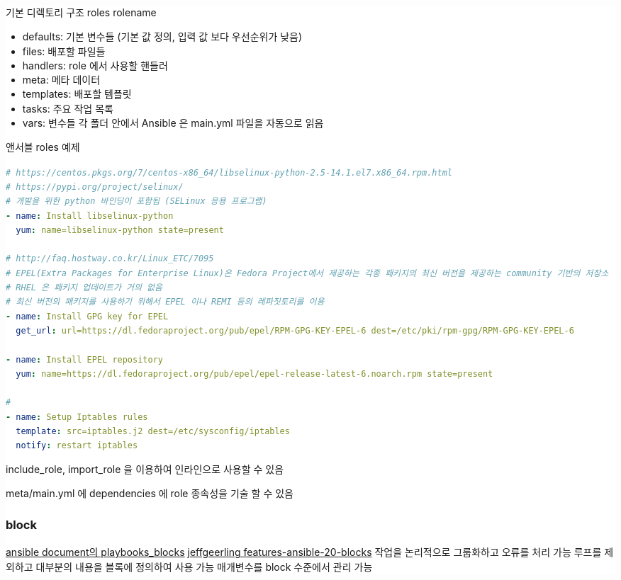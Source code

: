 기본 디렉토리 구조 
roles
rolename
- defaults: 기본 변수들 (기본 값 정의, 입력 값 보다 우선순위가 낮음)
- files: 배포할 파일들 
- handlers: role 에서 사용할 핸들러 
- meta: 메타 데이터 
- templates: 배포할 템플릿 
- tasks: 주요 작업 목록
- vars: 변수들 
각 폴더 안에서 Ansible 은 main.yml 파일을 자동으로 읽음


앤서블 roles 예제 
[](https://github.com/ansible/ansible-examples/blob/master/tomcat-memcached-failover/roles/common/tasks/main.yml)
```yml
# https://centos.pkgs.org/7/centos-x86_64/libselinux-python-2.5-14.1.el7.x86_64.rpm.html
# https://pypi.org/project/selinux/
# 개발을 위한 python 바인딩이 포함됨 (SELinux 응용 프로그램)
- name: Install libselinux-python
  yum: name=libselinux-python state=present

# http://faq.hostway.co.kr/Linux_ETC/7095
# EPEL(Extra Packages for Enterprise Linux)은 Fedora Project에서 제공하는 각종 패키지의 최신 버전을 제공하는 community 기반의 저장소
# RHEL 은 패키지 업데이트가 거의 없음
# 최신 버전의 패키지를 사용하기 위해서 EPEL 이나 REMI 등의 레파짓토리를 이용
- name: Install GPG key for EPEL
  get_url: url=https://dl.fedoraproject.org/pub/epel/RPM-GPG-KEY-EPEL-6 dest=/etc/pki/rpm-gpg/RPM-GPG-KEY-EPEL-6

- name: Install EPEL repository
  yum: name=https://dl.fedoraproject.org/pub/epel/epel-release-latest-6.noarch.rpm state=present

# 
- name: Setup Iptables rules
  template: src=iptables.j2 dest=/etc/sysconfig/iptables
  notify: restart iptables
```

include_role, import_role 을 이용하여 인라인으로 사용할 수 있음 

meta/main.yml 에 dependencies 에 role 종속성을 기술 할 수 있음 


### block
[ansible document의 playbooks_blocks](https://docs.ansible.com/ansible/latest/user_guide/playbooks_blocks.html)
[jeffgeerling features-ansible-20-blocks](https://www.jeffgeerling.com/blog/new-features-ansible-20-blocks)
작업을 논리적으로 그룹화하고 오류를 처리 가능
루프를 제외하고 대부분의 내용을 블록에 정의하여 사용 가능 
매개변수를 block 수준에서 관리 가능 
